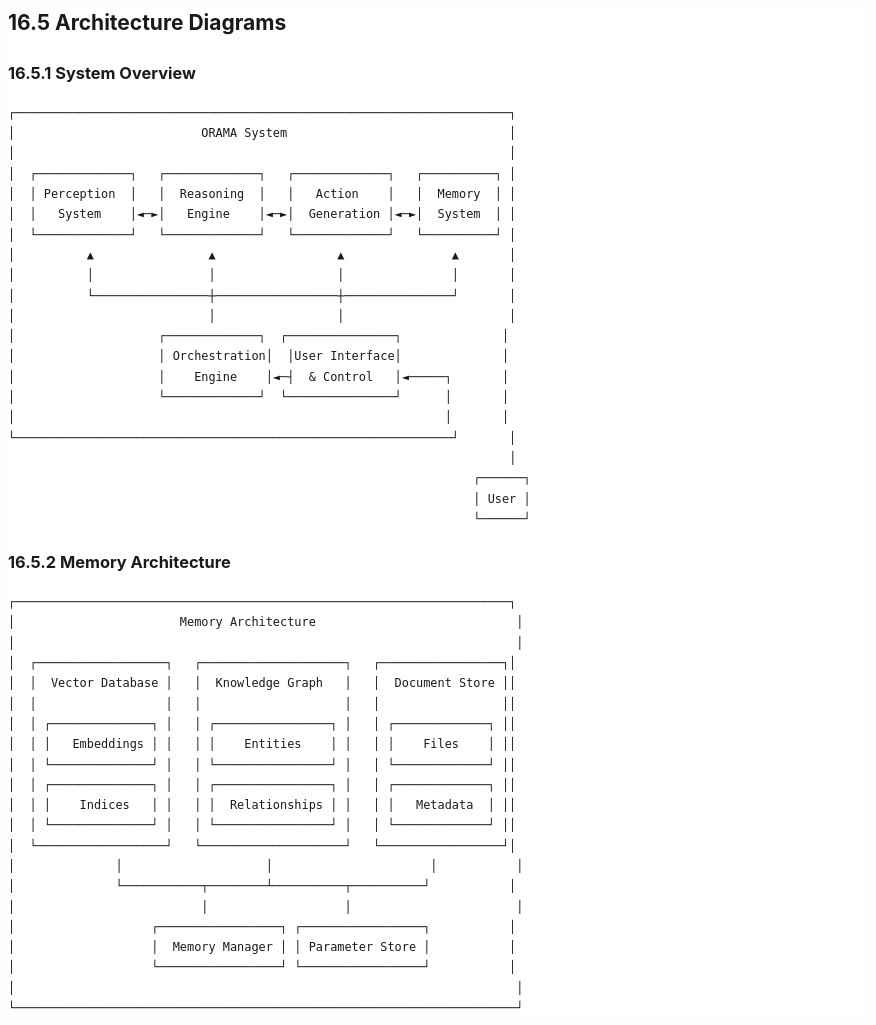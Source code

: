 ## 16.5 Architecture Diagrams

### 16.5.1 System Overview

```
┌─────────────────────────────────────────────────────────────────────┐
│                          ORAMA System                               │
│                                                                     │
│  ┌─────────────┐   ┌─────────────┐   ┌─────────────┐   ┌──────────┐ │
│  │ Perception  │   │  Reasoning  │   │   Action    │   │  Memory  │ │
│  │   System    │◄─►│   Engine    │◄─►│  Generation │◄─►│  System  │ │
│  └─────────────┘   └─────────────┘   └─────────────┘   └──────────┘ │
│          ▲                ▲                 ▲               ▲       │
│          │                │                 │               │       │
│          └────────────────┼─────────────────┼───────────────┘       │
│                           │                 │                       │
│                    ┌─────────────┐  ┌───────────────┐              │
│                    │ Orchestration│  │User Interface│              │
│                    │    Engine    │◄─┤  & Control   │◄─────┐       │
│                    └─────────────┘  └───────────────┘      │       │
│                                                            │       │
└─────────────────────────────────────────────────────────────┘       │
                                                                      │
                                                                 ┌──────┐
                                                                 │ User │
                                                                 └──────┘
```

### 16.5.2 Memory Architecture

```
┌─────────────────────────────────────────────────────────────────────┐
│                       Memory Architecture                            │
│                                                                      │
│  ┌──────────────────┐   ┌────────────────────┐   ┌─────────────────┐│
│  │  Vector Database │   │  Knowledge Graph   │   │  Document Store ││
│  │                  │   │                    │   │                 ││
│  │ ┌──────────────┐ │   │ ┌────────────────┐ │   │ ┌─────────────┐ ││
│  │ │   Embeddings │ │   │ │    Entities    │ │   │ │    Files    │ ││
│  │ └──────────────┘ │   │ └────────────────┘ │   │ └─────────────┘ ││
│  │ ┌──────────────┐ │   │ ┌────────────────┐ │   │ ┌─────────────┐ ││
│  │ │    Indices   │ │   │ │  Relationships │ │   │ │   Metadata  │ ││
│  │ └──────────────┘ │   │ └────────────────┘ │   │ └─────────────┘ ││
│  └──────────────────┘   └────────────────────┘   └─────────────────┘│
│              │                    │                      │           │
│              └───────────┬────────┴──────────┬──────────┘           │
│                          │                   │                       │
│                   ┌─────────────────┐ ┌─────────────────┐           │
│                   │  Memory Manager │ │ Parameter Store │           │
│                   └─────────────────┘ └─────────────────┘           │
│                                                                      │
└──────────────────────────────────────────────────────────────────────┘
```
